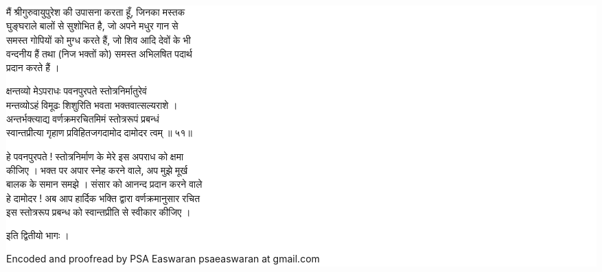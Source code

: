 मैं श्रीगुरुवायुपुरेश की उपासना करता हूँ, जिनका मस्तक  
घुङ्घराले बालों से सुशोभित है, जो अपने मधुर गान से  
समस्त गोपियों को मुग्ध करते हैं, जो शिव आदि देवों के भी  
वन्दनीय हैं तथा (निज भक्तों को) समस्त अभिलषित पदार्थ  
प्रदान करते हैं ।  
  
क्षन्तव्यो मेऽपराधः पवनपुरपते स्तोत्रनिर्मातुरेवं  
मन्तव्योऽहं विमूढः शिशुरिति भवता भक्तवात्सल्यराशे ।  
अन्तर्भक्त्याद्य वर्णक्रमरचितमिमं स्तोत्ररूपं प्रबन्धं  
स्वान्तप्रीत्या गृहाण प्रविहितजगदामोद दामोदर त्वम् ॥ ५१॥  
  
हे पवनपुरपते ! स्तोत्रनिर्माण के मेरे इस अपराध को क्षमा  
कीजिए । भक्त पर अपार स्नेह करने वाले, अप मुझे मूर्ख  
बालक के समान समझे । संसार को आनन्द प्रदान करने वाले  
हे दामोदर ! अब आप हार्दिक भक्ति द्वारा वर्णक्रमानुसार रचित  
इस स्तोत्ररूप प्रबन्ध को स्वान्तप्रीति से स्वीकार कीजिए ।  
  
इति द्वितीयो भागः ।  
  
Encoded and proofread by PSA Easwaran psaeaswaran at gmail.com  
  
